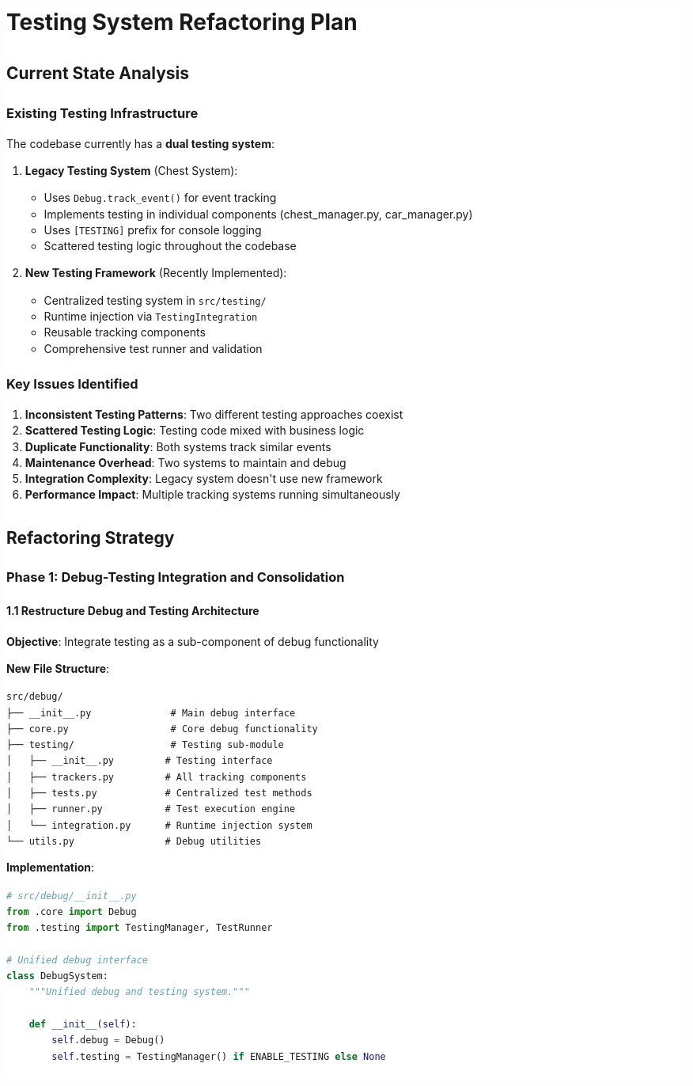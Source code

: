 # Testing System Refactoring Plan

## Current State Analysis

### Existing Testing Infrastructure
The codebase currently has a **dual testing system**:

1. **Legacy Testing System** (Chest System):
   - Uses `Debug.track_event()` for event tracking
   - Implements testing in individual components (chest_manager.py, car_manager.py)
   - Uses `[TESTING]` prefix for console logging
   - Scattered testing logic throughout the codebase

2. **New Testing Framework** (Recently Implemented):
   - Centralized testing system in `src/testing/`
   - Runtime injection via `TestingIntegration`
   - Reusable tracking components
   - Comprehensive test runner and validation

### Key Issues Identified

1. **Inconsistent Testing Patterns**: Two different testing approaches coexist
2. **Scattered Testing Logic**: Testing code mixed with business logic
3. **Duplicate Functionality**: Both systems track similar events
4. **Maintenance Overhead**: Two systems to maintain and debug
5. **Integration Complexity**: Legacy system doesn't use new framework
6. **Performance Impact**: Multiple tracking systems running simultaneously

## Refactoring Strategy

### Phase 1: Debug-Testing Integration and Consolidation

#### 1.1 Restructure Debug and Testing Architecture
**Objective**: Integrate testing as a sub-component of debug functionality

**New File Structure**:
```
src/debug/
├── __init__.py              # Main debug interface
├── core.py                  # Core debug functionality
├── testing/                 # Testing sub-module
│   ├── __init__.py         # Testing interface
│   ├── trackers.py         # All tracking components
│   ├── tests.py            # Centralized test methods
│   ├── runner.py           # Test execution engine
│   └── integration.py      # Runtime injection system
└── utils.py                # Debug utilities
```

**Implementation**:
```python
# src/debug/__init__.py
from .core import Debug
from .testing import TestingManager, TestRunner

# Unified debug interface
class DebugSystem:
    """Unified debug and testing system."""
    
    def __init__(self):
        self.debug = Debug()
        self.testing = TestingManager() if ENABLE_TESTING else None
    
```